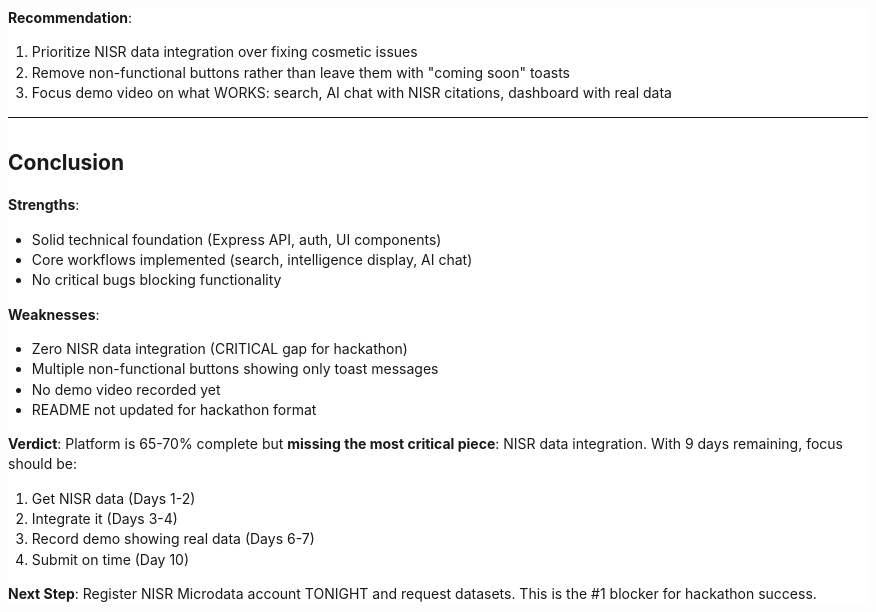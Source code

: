 **Recommendation**:
1. Prioritize NISR data integration over fixing cosmetic issues
2. Remove non-functional buttons rather than leave them with "coming soon" toasts
3. Focus demo video on what WORKS: search, AI chat with NISR citations, dashboard with real data

---

## Conclusion

**Strengths**:
- Solid technical foundation (Express API, auth, UI components)
- Core workflows implemented (search, intelligence display, AI chat)
- No critical bugs blocking functionality

**Weaknesses**:
- Zero NISR data integration (CRITICAL gap for hackathon)
- Multiple non-functional buttons showing only toast messages
- No demo video recorded yet
- README not updated for hackathon format

**Verdict**: Platform is 65-70% complete but **missing the most critical piece**: NISR data integration. With 9 days remaining, focus should be:
1. Get NISR data (Days 1-2)
2. Integrate it (Days 3-4)
3. Record demo showing real data (Days 6-7)
4. Submit on time (Day 10)

**Next Step**: Register NISR Microdata account TONIGHT and request datasets. This is the #1 blocker for hackathon success.
